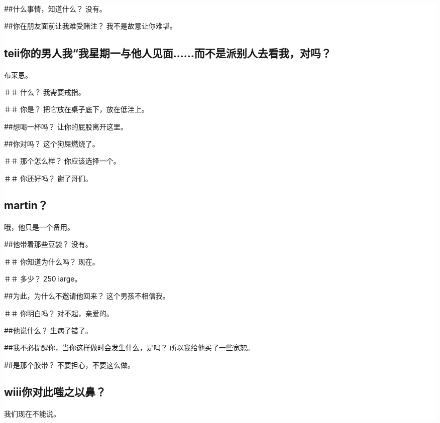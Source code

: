 ##什么事情，知道什么？
没有。

##你在朋友面前让我难受赌注？
我不是故意让你难堪。

## teii你的男人我“我星期一与他人见面......而不是派别人去看我，对吗？
布莱恩。

＃＃ 什么？
我需要戒指。

＃＃ 你是？
把它放在桌子底下，放在低洼上。

##想喝一杯吗？
让你的屁股离开这里。

##你对吗？
这个狗屎燃烧了。

＃＃ 那个怎么样？
你应该选择一个。

＃＃ 你还好吗？
谢了哥们。

## martin？
哦，他只是一个备用。

##他带着那些豆袋？
没有。

＃＃ 你知道为什么吗？
现在。

＃＃ 多少？
250 iarge。

##为此，为什么不邀请他回来？
这个男孩不相信我。

＃＃ 你明白吗？
对不起，亲爱的。

##他说什么？
生病了错了。

##我不必提醒你，当你这样做时会发生什么，是吗？
所以我给他买了一些宽恕。

##是那个胶带？
不要担心，不要这么做。

## wiii你对此嗤之以鼻？
我们现在不能说。
